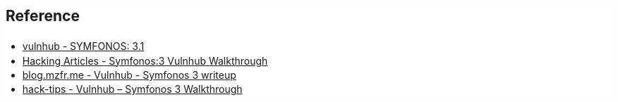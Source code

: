 ## Reference
* [vulnhub - SYMFONOS: 3.1](https://www.vulnhub.com/entry/symfonos-31,332/)
* [Hacking Articles - Symfonos:3 Vulnhub Walkthrough](https://www.hackingarticles.in/symfonos3-vulnhub-walkthrough/)
* [blog.mzfr.me - Vulnhub - Symfonos 3 writeup](https://blog.mzfr.me/vulnhub-writeups/2019-07-20-symfonos3)
* [hack-tips - Vulnhub – Symfonos 3 Walkthrough](https://hack-tips.com/2020/04/25/vulnhub-symfonos-3-walkthrough/)